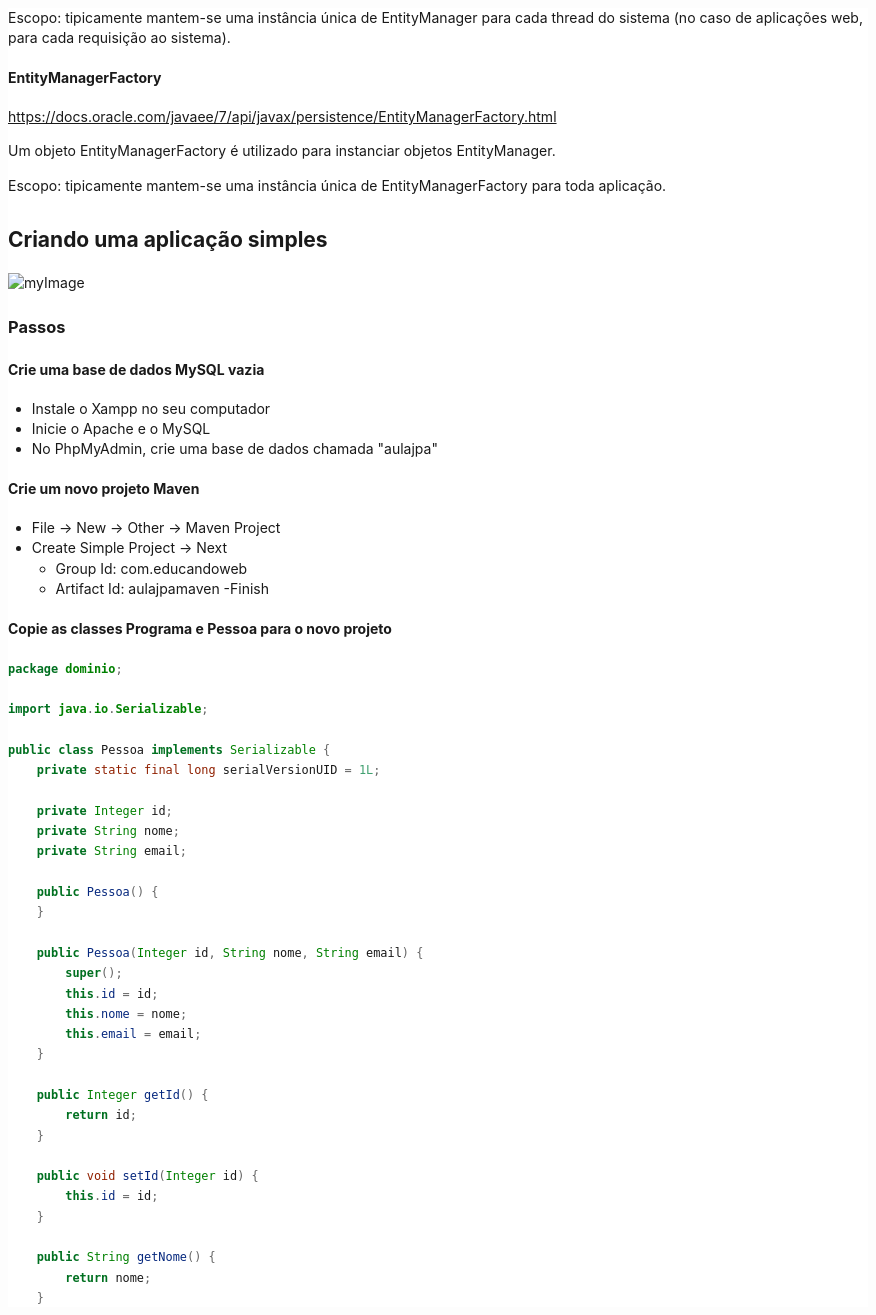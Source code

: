 Escopo: tipicamente mantem-se uma instância única de EntityManager para cada thread do sistema (no caso de aplicações web, para cada requisição ao sistema). 

#### EntityManagerFactory
https://docs.oracle.com/javaee/7/api/javax/persistence/EntityManagerFactory.html

Um objeto EntityManagerFactory é utilizado para instanciar objetos EntityManager.

Escopo: tipicamente mantem-se uma instância única de EntityManagerFactory para toda aplicação.

## Criando uma aplicação simples

![myImage](https://github.com/devsuperior/aulao006/raw/master/img-pessoa.png)

### Passos

#### Crie uma base de dados MySQL vazia
- Instale o Xampp no seu computador
- Inicie o Apache e o MySQL
- No PhpMyAdmin, crie uma base de dados chamada "aulajpa"

#### Crie um novo projeto Maven
- File -> New -> Other -> Maven Project
- Create Simple Project -> Next
  - Group Id: com.educandoweb
  - Artifact Id: aulajpamaven
  -Finish

#### Copie as classes Programa e Pessoa para o novo projeto

```java
package dominio;

import java.io.Serializable;

public class Pessoa implements Serializable {
	private static final long serialVersionUID = 1L;

	private Integer id;
	private String nome;
	private String email;

	public Pessoa() {
	}

	public Pessoa(Integer id, String nome, String email) {
		super();
		this.id = id;
		this.nome = nome;
		this.email = email;
	}

	public Integer getId() {
		return id;
	}

	public void setId(Integer id) {
		this.id = id;
	}

	public String getNome() {
		return nome;
	}

```